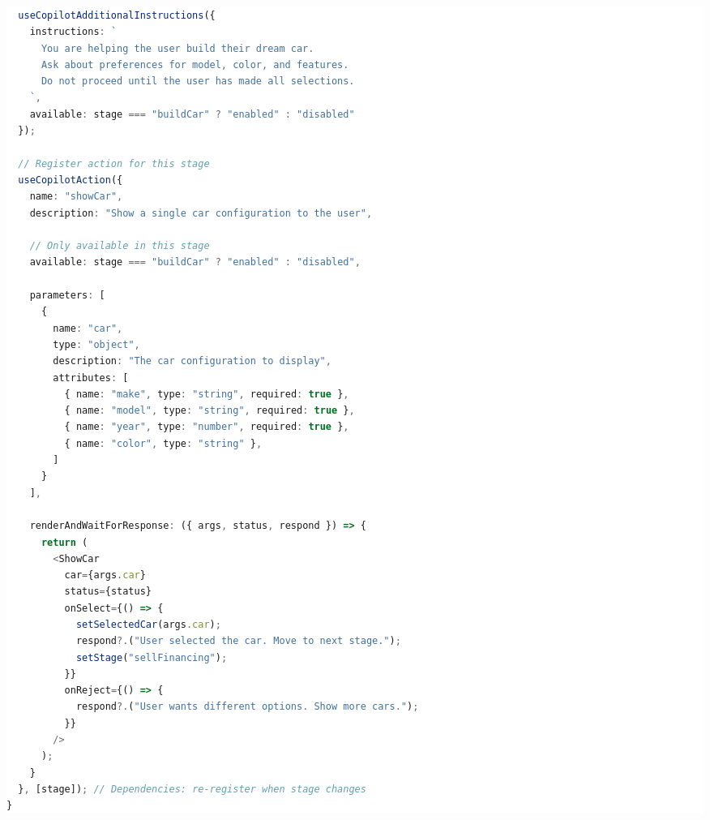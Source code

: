 ```typescript
  useCopilotAdditionalInstructions({
    instructions: `
      You are helping the user build their dream car.
      Ask about preferences for model, color, and features.
      Do not proceed until the user has made all selections.
    `,
    available: stage === "buildCar" ? "enabled" : "disabled"
  });

  // Register action for this stage
  useCopilotAction({
    name: "showCar",
    description: "Show a single car configuration to the user",

    // Only available in this stage
    available: stage === "buildCar" ? "enabled" : "disabled",

    parameters: [
      {
        name: "car",
        type: "object",
        description: "The car configuration to display",
        attributes: [
          { name: "make", type: "string", required: true },
          { name: "model", type: "string", required: true },
          { name: "year", type: "number", required: true },
          { name: "color", type: "string" },
        ]
      }
    ],

    renderAndWaitForResponse: ({ args, status, respond }) => {
      return (
        <ShowCar
          car={args.car}
          status={status}
          onSelect={() => {
            setSelectedCar(args.car);
            respond?.("User selected the car. Move to next stage.");
            setStage("sellFinancing");
          }}
          onReject={() => {
            respond?.("User wants different options. Show more cars.");
          }}
        />
      );
    }
  }, [stage]); // Dependencies: re-register when stage changes
}
```
